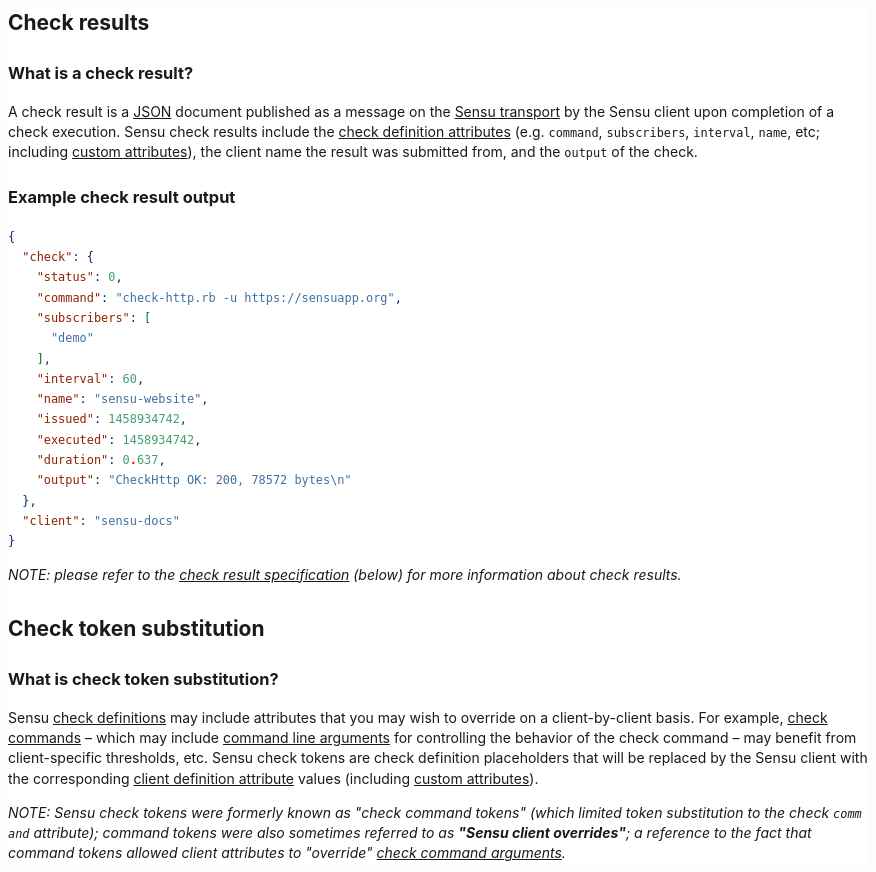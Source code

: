 ## Check results

### What is a check result?

A check result is a [JSON][20] document published as a message on the [Sensu
transport][13] by the Sensu client upon completion of a check execution. Sensu
check results include the [check definition attributes][17] (e.g. `command`,
`subscribers`, `interval`, `name`, etc; including [custom attributes][21]), the
client name the result was submitted from, and the `output` of the check.

### Example check result output

~~~ json
{
  "check": {
    "status": 0,
    "command": "check-http.rb -u https://sensuapp.org",
    "subscribers": [
      "demo"
    ],
    "interval": 60,
    "name": "sensu-website",
    "issued": 1458934742,
    "executed": 1458934742,
    "duration": 0.637,
    "output": "CheckHttp OK: 200, 78572 bytes\n"
  },
  "client": "sensu-docs"
}
~~~

_NOTE: please refer to the [check result specification][38] (below) for more
information about check results._

## Check token substitution

### What is check token substitution?

Sensu [check definitions][17] may include attributes that you may wish to
override on a client-by-client basis. For example, [check commands][23] &ndash;
which may include [command line arguments][23] for controlling the behavior of
the check command &ndash; may benefit from client-specific thresholds, etc.
Sensu check tokens are check definition placeholders that will be replaced by
the Sensu client with the corresponding [client definition attribute][16] values
(including [custom attributes][24]).

_NOTE: Sensu check tokens were formerly known as "check command tokens"
(which limited token substitution to the check `command` attribute); command
tokens were also sometimes referred to as **"Sensu client overrides"**; a
reference to the fact that command tokens allowed client attributes to
"override" [check command arguments][23]._


[?]:  #
[1]:  clients.html
[2]:  https://en.wikipedia.org/wiki/Standard_streams
[3]:  https://www.nagios.org/
[4]:  #check-results
[5]:  ../overview/architecture.html#event-processor
[6]:  server.html
[7]:  #check-configuration
[8]:  plugins.html#check-plugins
[9]:  https://en.wikipedia.org/wiki/PATH_(variable)
[10]: clients.html#standalone-check-execution-scheduler
[11]: https://en.wikipedia.org/wiki/Publish%E2%80%93subscribe_pattern
[12]: #standalone-checks
[13]: transport.html
[14]: https://en.wikipedia.org/wiki/Publish%E2%80%93subscribe_pattern#Message_filtering
[15]: clients.html#client-subscriptions
[16]: clients.html#client-definition-specification
[17]: #check-definition-specification
[18]: http://www.ntp.org/
[19]: #subscription-checks
[20]: http://www.json.org/
[21]: #custom-attributes
[22]: #check-commands
[23]: #check-command-arguments
[24]: clients.html#custom-attributes
[25]: #check-token-default-values
[26]: clients.html#client-attributes
[27]: plugins.html
[28]: https://github.com/sensu-plugins/sensu-plugins-http
[29]: configuration.html#configuration-scopes
[30]: http://ruby-doc.org/core-2.2.0/Regexp.html
[31]: https://assets.nagios.com/downloads/nagioscore/docs/nagioscore/3/en/flapping.html
[32]: clients.html#proxy-clients
[33]: ../api/aggregates-api.html
[34]: events.html
[35]: handlers.html
[36]: ../enterprise/contact-routing.html
[37]: #example-check-result-output
[38]: #check-result-specification
[39]: ../api/clients-api.html
[40]: events.html#event-data
[41]: #check-names
[42]: #subdue-attributes
[43]: /docs/0.24/overview/changelog.html
[44]: ../enterprise/contact-routing.html
[45]: ../api/events-api.html#the-resolve-api-endpoint
[46]: clients.html#client-socket-input
[47]: https://en.wikipedia.org/wiki/Cron#CRON_expression
[48]: #proxy-requests-attributes
[49]: ../guides/getting-started/intro-to-checks.html#proxy-clients
[50]: ../guides/getting-started/adding-a-client.html#proxy-clients
[51]: #hooks-attributes
[52]: #hook-names